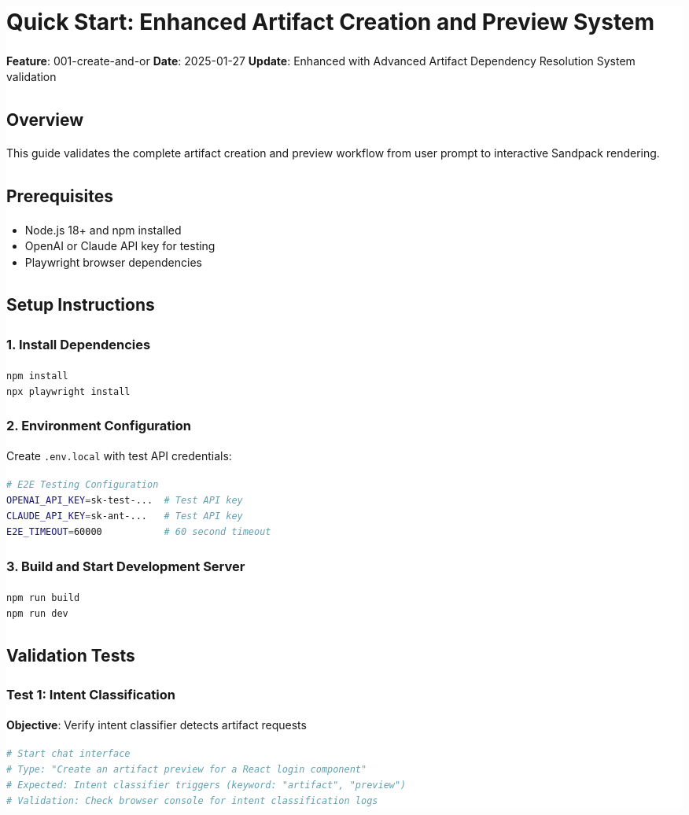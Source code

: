 # Quick Start: Enhanced Artifact Creation and Preview System

**Feature**: 001-create-and-or
**Date**: 2025-01-27
**Update**: Enhanced with Advanced Artifact Dependency Resolution System validation

## Overview
This guide validates the complete artifact creation and preview workflow from user prompt to interactive Sandpack rendering.

## Prerequisites
- Node.js 18+ and npm installed
- OpenAI or Claude API key for testing
- Playwright browser dependencies

## Setup Instructions

### 1. Install Dependencies
```bash
npm install
npx playwright install
```

### 2. Environment Configuration
Create `.env.local` with test API credentials:
```bash
# E2E Testing Configuration
OPENAI_API_KEY=sk-test-...  # Test API key
CLAUDE_API_KEY=sk-ant-...   # Test API key
E2E_TIMEOUT=60000           # 60 second timeout
```

### 3. Build and Start Development Server
```bash
npm run build
npm run dev
```

## Validation Tests

### Test 1: Intent Classification
**Objective**: Verify intent classifier detects artifact requests

```bash
# Start chat interface
# Type: "Create an artifact preview for a React login component"
# Expected: Intent classifier triggers (keyword: "artifact", "preview")
# Validation: Check browser console for intent classification logs
```
